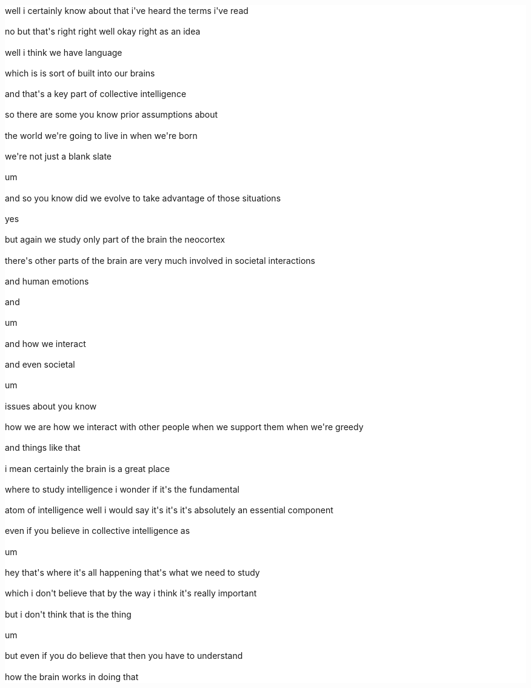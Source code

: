  well i certainly know about that i've heard the terms i've read

 no but that's right right well okay right as an idea

 well i think we have language

 which is is sort of built into our brains

 and that's a key part of collective intelligence

 so there are some you know prior assumptions about

 the world we're going to live in when we're born

 we're not just a blank slate

 um

 and so you know did we evolve to take advantage of those situations

 yes

 but again we study only part of the brain the neocortex

 there's other parts of the brain are very much involved in societal interactions

 and human emotions

 and

 um

 and how we interact

 and even societal

 um

 issues about you know

 how we are how we interact with other people when we support them when we're greedy

 and things like that

 i mean certainly the brain is a great place

 where to study intelligence i wonder if it's the fundamental

 atom of intelligence well i would say it's it's it's absolutely an essential component

 even if you believe in collective intelligence as

 um

 hey that's where it's all happening that's what we need to study

 which i don't believe that by the way i think it's really important

 but i don't think that is the thing

 um

 but even if you do believe that then you have to understand

 how the brain works in doing that
